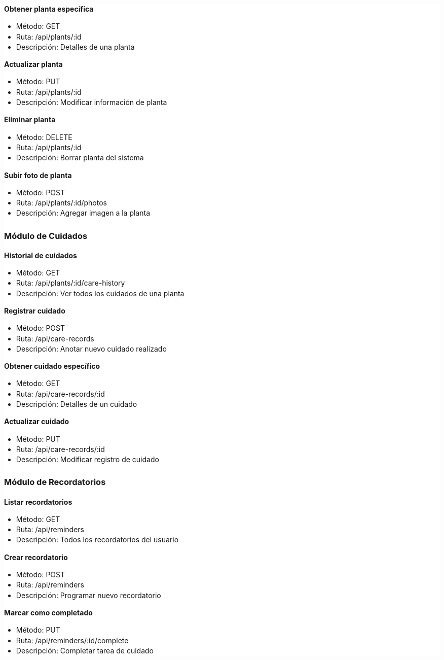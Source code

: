 **Obtener planta específica**
- Método: GET
- Ruta: /api/plants/:id
- Descripción: Detalles de una planta

**Actualizar planta**
- Método: PUT
- Ruta: /api/plants/:id
- Descripción: Modificar información de planta

**Eliminar planta**
- Método: DELETE
- Ruta: /api/plants/:id
- Descripción: Borrar planta del sistema

**Subir foto de planta**
- Método: POST
- Ruta: /api/plants/:id/photos
- Descripción: Agregar imagen a la planta

### Módulo de Cuidados

**Historial de cuidados**
- Método: GET
- Ruta: /api/plants/:id/care-history
- Descripción: Ver todos los cuidados de una planta

**Registrar cuidado**
- Método: POST
- Ruta: /api/care-records
- Descripción: Anotar nuevo cuidado realizado

**Obtener cuidado específico**
- Método: GET
- Ruta: /api/care-records/:id
- Descripción: Detalles de un cuidado

**Actualizar cuidado**
- Método: PUT
- Ruta: /api/care-records/:id
- Descripción: Modificar registro de cuidado

### Módulo de Recordatorios

**Listar recordatorios**
- Método: GET
- Ruta: /api/reminders
- Descripción: Todos los recordatorios del usuario

**Crear recordatorio**
- Método: POST
- Ruta: /api/reminders
- Descripción: Programar nuevo recordatorio

**Marcar como completado**
- Método: PUT
- Ruta: /api/reminders/:id/complete
- Descripción: Completar tarea de cuidado
